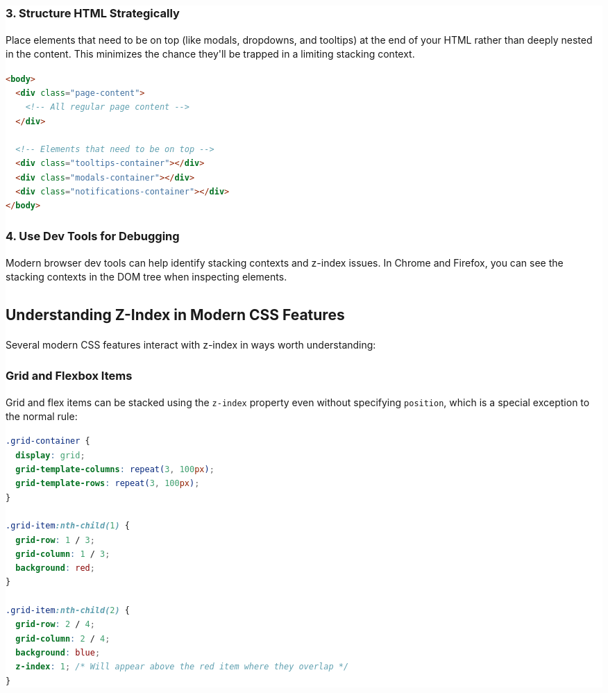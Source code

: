 ### 3. Structure HTML Strategically

Place elements that need to be on top (like modals, dropdowns, and tooltips) at the end of your HTML rather than deeply nested in the content. This minimizes the chance they'll be trapped in a limiting stacking context.

```html
<body>
  <div class="page-content">
    <!-- All regular page content -->
  </div>
  
  <!-- Elements that need to be on top -->
  <div class="tooltips-container"></div>
  <div class="modals-container"></div>
  <div class="notifications-container"></div>
</body>
```

### 4. Use Dev Tools for Debugging

Modern browser dev tools can help identify stacking contexts and z-index issues. In Chrome and Firefox, you can see the stacking contexts in the DOM tree when inspecting elements.

## Understanding Z-Index in Modern CSS Features

Several modern CSS features interact with z-index in ways worth understanding:

### Grid and Flexbox Items

Grid and flex items can be stacked using the `z-index` property even without specifying `position`, which is a special exception to the normal rule:

```css
.grid-container {
  display: grid;
  grid-template-columns: repeat(3, 100px);
  grid-template-rows: repeat(3, 100px);
}

.grid-item:nth-child(1) {
  grid-row: 1 / 3;
  grid-column: 1 / 3;
  background: red;
}

.grid-item:nth-child(2) {
  grid-row: 2 / 4;
  grid-column: 2 / 4;
  background: blue;
  z-index: 1; /* Will appear above the red item where they overlap */
}
```
